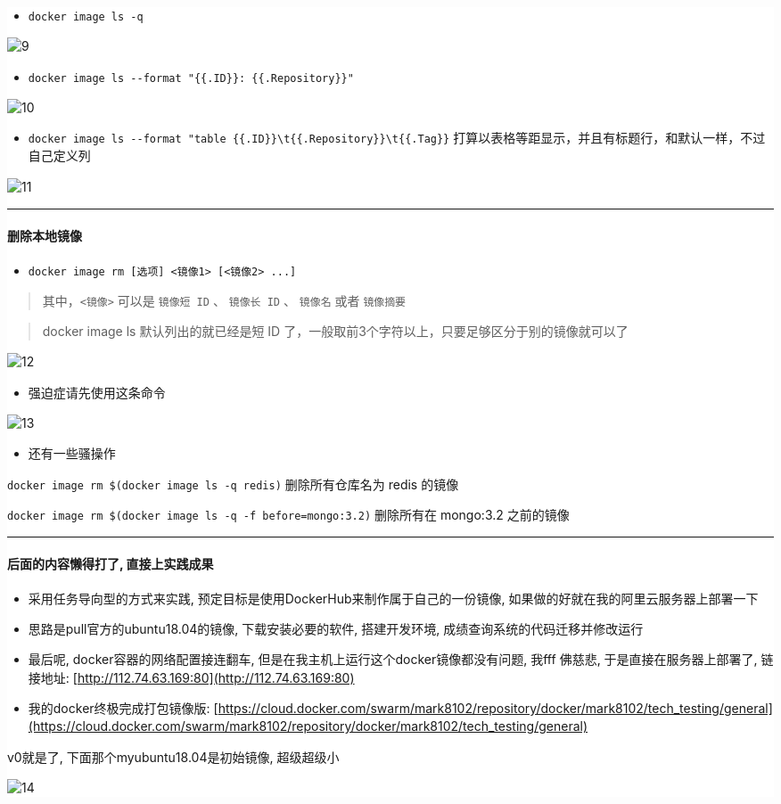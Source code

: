 - `docker image ls -q`

![9](http://static.zybuluo.com/Mark201802/lfm5owghgdv20rnebslbas5y/image.png)

- `docker image ls --format "{{.ID}}: {{.Repository}}"`

![10](http://static.zybuluo.com/Mark201802/y1o1nafk1177q5bo9zp7jk41/image.png)

- `docker image ls --format "table {{.ID}}\t{{.Repository}}\t{{.Tag}}` 打算以表格等距显示，并且有标题行，和默认一样，不过自己定义列

![11](http://static.zybuluo.com/Mark201802/2aagzz2oe0sqe5h90eeuhvlc/image.png)

---

#### 删除本地镜像

- `docker image rm [选项] <镜像1> [<镜像2> ...]`

> 其中，`<镜像>` 可以是 `镜像短 ID` 、 `镜像长 ID` 、 `镜像名` 或者 `镜像摘要`

> docker image ls 默认列出的就已经是短 ID 了，一般取前3个字符以上，只要足够区分于别的镜像就可以了

![12](http://static.zybuluo.com/Mark201802/azulw29ogn45h95cxkh5h6zq/image.png)

- 强迫症请先使用这条命令

![13](http://static.zybuluo.com/Mark201802/ym9hn1x4pwowl19qp3hxljep/image.png)

- 还有一些骚操作

`docker image rm $(docker image ls -q redis)` 删除所有仓库名为 redis 的镜像

`docker image rm $(docker image ls -q -f before=mongo:3.2)` 删除所有在 mongo:3.2 之前的镜像

---

#### 后面的内容懒得打了, 直接上实践成果

- 采用任务导向型的方式来实践, 预定目标是使用DockerHub来制作属于自己的一份镜像, 如果做的好就在我的阿里云服务器上部署一下

- 思路是pull官方的ubuntu18.04的镜像, 下载安装必要的软件, 搭建开发环境, 成绩查询系统的代码迁移并修改运行

- 最后呢, docker容器的网络配置接连翻车, 但是在我主机上运行这个docker镜像都没有问题, 我fff 佛慈悲, 于是直接在服务器上部署了, 链接地址: [http://112.74.63.169:80](http://112.74.63.169:80)

- 我的docker终极完成打包镜像版: [https://cloud.docker.com/swarm/mark8102/repository/docker/mark8102/tech_testing/general](https://cloud.docker.com/swarm/mark8102/repository/docker/mark8102/tech_testing/general)

v0就是了, 下面那个myubuntu18.04是初始镜像, 超级超级小

![14](http://static.zybuluo.com/Mark201802/dlpt52mxrsujxjgt4sxhbr21/image.png)